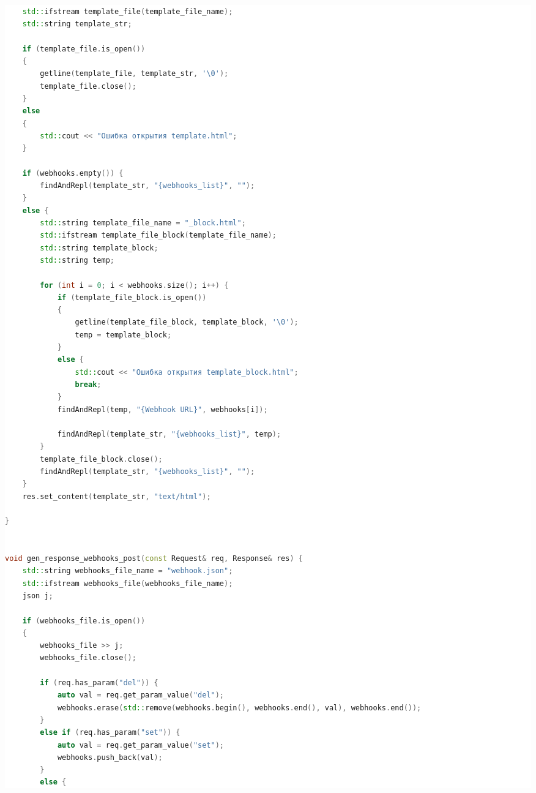 ```C++
	std::ifstream template_file(template_file_name);
	std::string template_str;

	if (template_file.is_open())
	{
		getline(template_file, template_str, '\0');
		template_file.close();
	}
	else
	{
		std::cout << "Ошибка открытия template.html";
	}

	if (webhooks.empty()) {
		findAndRepl(template_str, "{webhooks_list}", "");
	}
	else {
		std::string template_file_name = "_block.html";
		std::ifstream template_file_block(template_file_name);
		std::string template_block;
		std::string temp;

		for (int i = 0; i < webhooks.size(); i++) {
			if (template_file_block.is_open())
			{
				getline(template_file_block, template_block, '\0');
				temp = template_block;
			}
			else {
				std::cout << "Ошибка открытия template_block.html";
				break;
			}
			findAndRepl(temp, "{Webhook URL}", webhooks[i]);

			findAndRepl(template_str, "{webhooks_list}", temp);
		}
		template_file_block.close();
		findAndRepl(template_str, "{webhooks_list}", "");
	}
	res.set_content(template_str, "text/html");

}


void gen_response_webhooks_post(const Request& req, Response& res) {
	std::string webhooks_file_name = "webhook.json";
	std::ifstream webhooks_file(webhooks_file_name);
	json j;

	if (webhooks_file.is_open())
	{
		webhooks_file >> j;
		webhooks_file.close();

		if (req.has_param("del")) {
			auto val = req.get_param_value("del");
			webhooks.erase(std::remove(webhooks.begin(), webhooks.end(), val), webhooks.end());
		}
		else if (req.has_param("set")) {
			auto val = req.get_param_value("set");
			webhooks.push_back(val);
		}
		else {
```